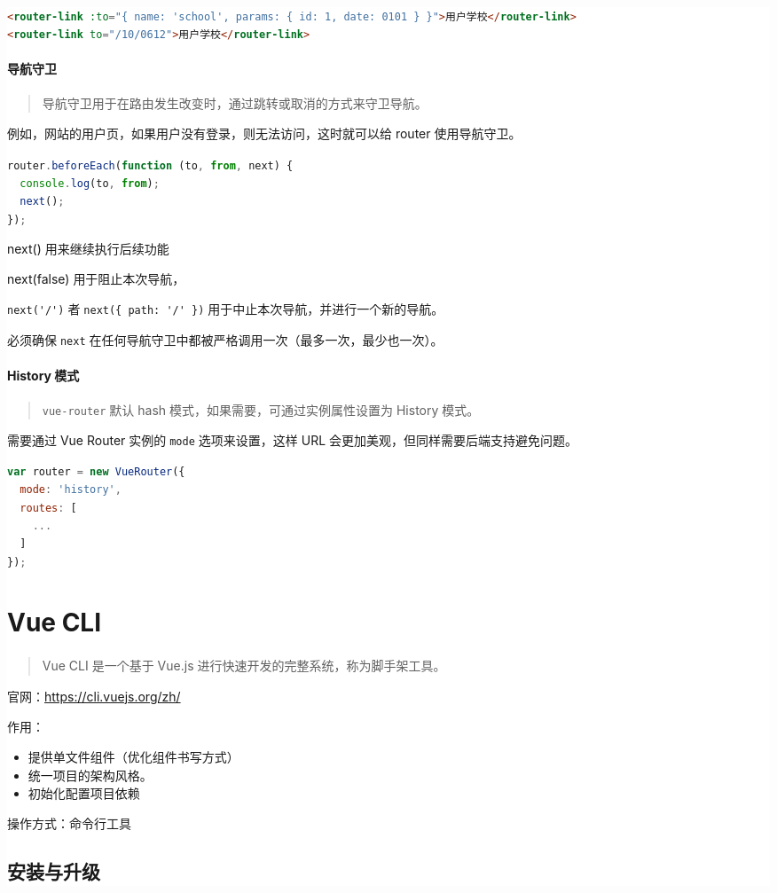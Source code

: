 ```html
<router-link :to="{ name: 'school', params: { id: 1, date: 0101 } }">用户学校</router-link>
<router-link to="/10/0612">用户学校</router-link>
```

#### 导航守卫

> 导航守卫用于在路由发生改变时，通过跳转或取消的方式来守卫导航。

例如，网站的用户页，如果用户没有登录，则无法访问，这时就可以给 router 使用导航守卫。

```js
router.beforeEach(function (to, from, next) {
  console.log(to, from);
  next();
});
```

next() 用来继续执行后续功能

next(false) 用于阻止本次导航，

`next('/')` 者 `next({ path: '/' })` 用于中止本次导航，并进行一个新的导航。

必须确保 `next` 在任何导航守卫中都被严格调用一次（最多一次，最少也一次）。

#### History 模式

> `vue-router` 默认 hash 模式，如果需要，可通过实例属性设置为 History 模式。

需要通过 Vue Router 实例的 `mode` 选项来设置，这样 URL 会更加美观，但同样需要后端支持避免问题。

```js
var router = new VueRouter({
  mode: 'history',
  routes: [
    ...
  ]
});
```



# Vue CLI

> Vue CLI 是一个基于 Vue.js 进行快速开发的完整系统，称为脚手架工具。

官网：https://cli.vuejs.org/zh/

作用：

- 提供单文件组件（优化组件书写方式）
- 统一项目的架构风格。
- 初始化配置项目依赖

操作方式：命令行工具

## 安装与升级
